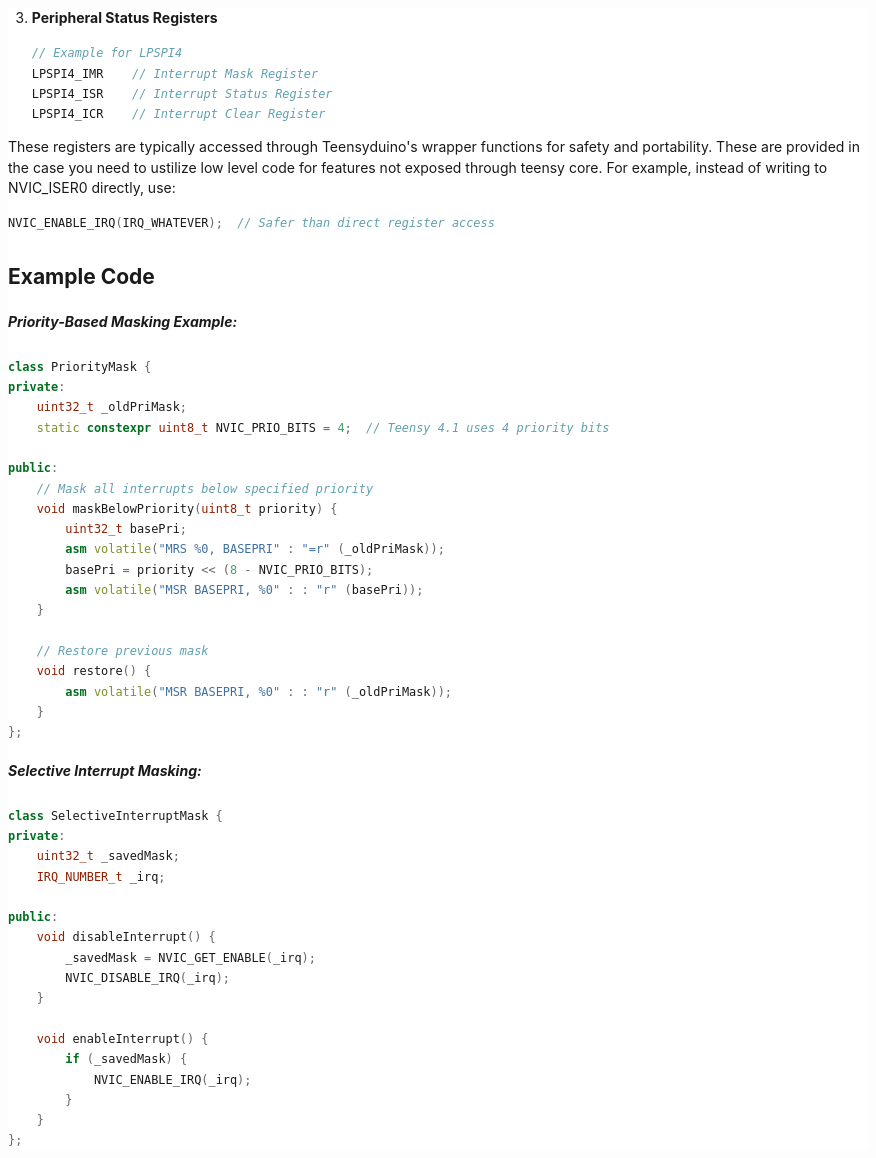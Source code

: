 3. **Peripheral Status Registers**
   ```cpp
   // Example for LPSPI4
   LPSPI4_IMR    // Interrupt Mask Register
   LPSPI4_ISR    // Interrupt Status Register
   LPSPI4_ICR    // Interrupt Clear Register
   ```

These registers are typically accessed through Teensyduino's wrapper functions for safety and portability. These are provided in the case you need to ustilize low level code for features not exposed through teensy core. For example, instead of writing to NVIC_ISER0 directly, use:
```cpp
NVIC_ENABLE_IRQ(IRQ_WHATEVER);  // Safer than direct register access
```

## Example Code

##### Priority-Based Masking Example:
```cpp
class PriorityMask {
private:
    uint32_t _oldPriMask;
    static constexpr uint8_t NVIC_PRIO_BITS = 4;  // Teensy 4.1 uses 4 priority bits

public:
    // Mask all interrupts below specified priority
    void maskBelowPriority(uint8_t priority) {
        uint32_t basePri;
        asm volatile("MRS %0, BASEPRI" : "=r" (_oldPriMask));
        basePri = priority << (8 - NVIC_PRIO_BITS);
        asm volatile("MSR BASEPRI, %0" : : "r" (basePri));
    }
    
    // Restore previous mask
    void restore() {
        asm volatile("MSR BASEPRI, %0" : : "r" (_oldPriMask));
    }
};
```

##### Selective Interrupt Masking:
```cpp
class SelectiveInterruptMask {
private:
    uint32_t _savedMask;
    IRQ_NUMBER_t _irq;

public:
    void disableInterrupt() {
        _savedMask = NVIC_GET_ENABLE(_irq);
        NVIC_DISABLE_IRQ(_irq);
    }
    
    void enableInterrupt() {
        if (_savedMask) {
            NVIC_ENABLE_IRQ(_irq);
        }
    }
};
```

